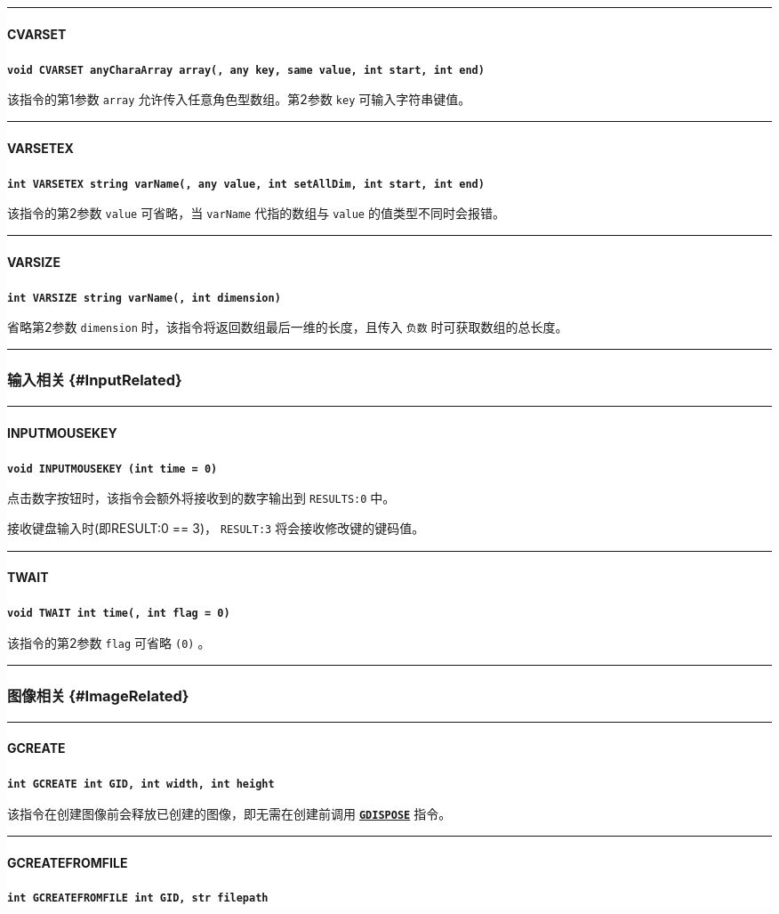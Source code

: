 ----
#### CVARSET

**`void CVARSET anyCharaArray array(, any key, same value, int start, int end)`**

该指令的第1参数 `array` 允许传入任意角色型数组。第2参数 `key` 可输入字符串键值。

----
#### VARSETEX

**`int VARSETEX string varName(, any value, int setAllDim, int start, int end)`**

该指令的第2参数 `value` 可省略，当 `varName` 代指的数组与 `value` 的值类型不同时会报错。

----
#### VARSIZE

**`int VARSIZE string varName(, int dimension)`**

省略第2参数 `dimension` 时，该指令将返回数组最后一维的长度，且传入 `负数` 时可获取数组的总长度。

----
### 输入相关 {#InputRelated}

----
#### INPUTMOUSEKEY

**`void INPUTMOUSEKEY (int time = 0)`**

点击数字按钮时，该指令会额外将接收到的数字输出到 `RESULTS:0` 中。

接收键盘输入时(即RESULT:0 == 3)， `RESULT:3` 将会接收修改键的键码值。

----
#### TWAIT

**`void TWAIT int time(, int flag = 0)`**

该指令的第2参数 `flag` 可省略 `(0)` 。

----
### 图像相关 {#ImageRelated}

----
#### GCREATE

**`int GCREATE int GID, int width, int height`**

该指令在创建图像前会释放已创建的图像，即无需在创建前调用 [**`GDISPOSE`**](https://osdn.net/projects/emuera/wiki/excom#h5-GDISPOSE.20int.20ID) 指令。

----
#### GCREATEFROMFILE

**`int GCREATEFROMFILE int GID, str filepath`**
